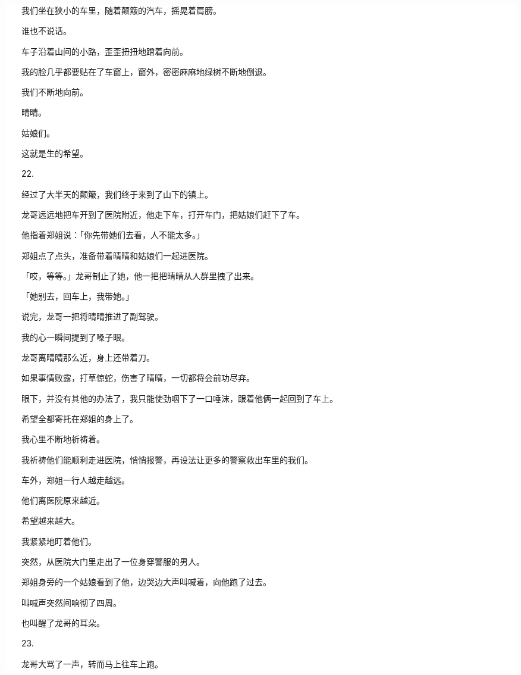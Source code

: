 &emsp;&emsp;我们坐在狭小的车里，随着颠簸的汽车，摇晃着肩膀。  
  
&emsp;&emsp;谁也不说话。  
  
&emsp;&emsp;车子沿着山间的小路，歪歪扭扭地蹭着向前。  
  
&emsp;&emsp;我的脸几乎都要贴在了车窗上，窗外，密密麻麻地绿树不断地倒退。  
  
&emsp;&emsp;我们不断地向前。  
  
&emsp;&emsp;晴晴。  
  
&emsp;&emsp;姑娘们。  
  
&emsp;&emsp;这就是生的希望。  
  
&emsp;&emsp;22.  
  
&emsp;&emsp;经过了大半天的颠簸，我们终于来到了山下的镇上。  
  
&emsp;&emsp;龙哥远远地把车开到了医院附近，他走下车，打开车门，把姑娘们赶下了车。  
  
&emsp;&emsp;他指着郑姐说：「你先带她们去看，人不能太多。」  
  
&emsp;&emsp;郑姐点了点头，准备带着晴晴和姑娘们一起进医院。  
  
&emsp;&emsp;「哎，等等。」龙哥制止了她，他一把把晴晴从人群里拽了出来。  
  
&emsp;&emsp;「她别去，回车上，我带她。」  
  
&emsp;&emsp;说完，龙哥一把将晴晴推进了副驾驶。  
  
&emsp;&emsp;我的心一瞬间提到了嗓子眼。  
  
&emsp;&emsp;龙哥离晴晴那么近，身上还带着刀。  
  
&emsp;&emsp;如果事情败露，打草惊蛇，伤害了晴晴，一切都将会前功尽弃。  
  
&emsp;&emsp;眼下，并没有其他的办法了，我只能使劲咽下了一口唾沫，跟着他俩一起回到了车上。  
  
&emsp;&emsp;希望全都寄托在郑姐的身上了。  
  
&emsp;&emsp;我心里不断地祈祷着。  
  
&emsp;&emsp;我祈祷他们能顺利走进医院，悄悄报警，再设法让更多的警察救出车里的我们。  
  
&emsp;&emsp;车外，郑姐一行人越走越远。  
  
&emsp;&emsp;他们离医院原来越近。  
  
&emsp;&emsp;希望越来越大。  
  
&emsp;&emsp;我紧紧地盯着他们。  
  
&emsp;&emsp;突然，从医院大门里走出了一位身穿警服的男人。  
  
&emsp;&emsp;郑姐身旁的一个姑娘看到了他，边哭边大声叫喊着，向他跑了过去。  
  
&emsp;&emsp;叫喊声突然间响彻了四周。  
  
&emsp;&emsp;也叫醒了龙哥的耳朵。  
  
&emsp;&emsp;23.  
  
&emsp;&emsp;龙哥大骂了一声，转而马上往车上跑。  
  